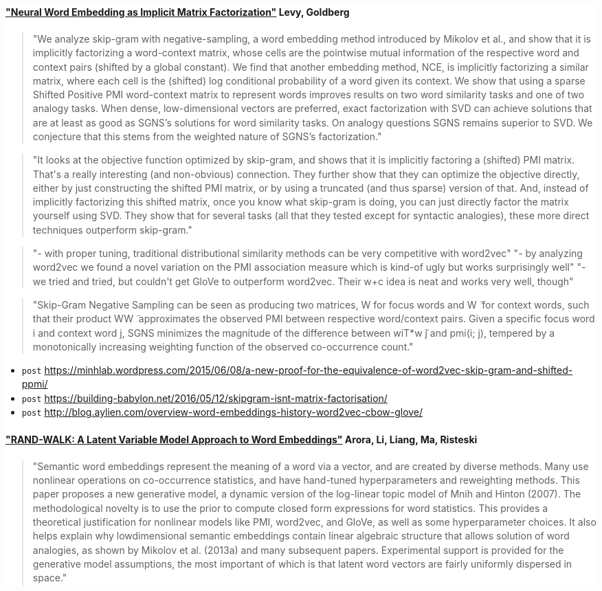 
#### ["Neural Word Embedding as Implicit Matrix Factorization"](http://papers.nips.cc/paper/5477-neural-word-embedding-as-implicit-matrix-factorization.pdf) Levy, Goldberg
>	"We analyze skip-gram with negative-sampling, a word embedding method introduced by Mikolov et al., and show that it is implicitly factorizing a word-context matrix, whose cells are the pointwise mutual information of the respective word and context pairs (shifted by a global constant). We find that another embedding method, NCE, is implicitly factorizing a similar matrix, where each cell is the (shifted) log conditional probability of a word given its context. We show that using a sparse Shifted Positive PMI word-context matrix to represent words improves results on two word similarity tasks and one of two analogy tasks. When dense, low-dimensional vectors are preferred, exact factorization with SVD can achieve solutions that are at least as good as SGNS’s solutions for word similarity tasks. On analogy questions SGNS remains superior to SVD. We conjecture that this stems from the weighted nature of SGNS’s factorization."

>	"It looks at the objective function optimized by skip-gram, and shows that it is implicitly factoring a (shifted) PMI matrix. That's a really interesting (and non-obvious) connection. They further show that they can optimize the objective directly, either by just constructing the shifted PMI matrix, or by using a truncated (and thus sparse) version of that. And, instead of implicitly factorizing this shifted matrix, once you know what skip-gram is doing, you can just directly factor the matrix yourself using SVD. They show that for several tasks (all that they tested except for syntactic analogies), these more direct techniques outperform skip-gram."

>	"- with proper tuning, traditional distributional similarity methods can be very competitive with word2vec"
>	"- by analyzing word2vec we found a novel variation on the PMI association measure which is kind-of ugly but works surprisingly well"
>	"- we tried and tried, but couldn't get GloVe to outperform word2vec. Their w+c idea is neat and works very well, though"

>	"Skip-Gram Negative Sampling can be seen as producing two matrices, W for focus words and W ̃ for context words, such that their product WW ̃ approximates the observed PMI between respective word/context pairs. Given a specific focus word i and context word j, SGNS minimizes the magnitude of the difference between wiT*w ̃j and pmi(i; j), tempered by a monotonically increasing weighting function of the observed co-occurrence count."

  - `post` <https://minhlab.wordpress.com/2015/06/08/a-new-proof-for-the-equivalence-of-word2vec-skip-gram-and-shifted-ppmi/>
  - `post` <https://building-babylon.net/2016/05/12/skipgram-isnt-matrix-factorisation/>
  - `post` <http://blog.aylien.com/overview-word-embeddings-history-word2vec-cbow-glove/>


#### ["RAND-WALK: A Latent Variable Model Approach to Word Embeddings"](http://arxiv.org/abs/1502.03520) Arora, Li, Liang, Ma, Risteski
>	"Semantic word embeddings represent the meaning of a word via a vector, and are created by diverse methods. Many use nonlinear operations on co-occurrence statistics, and have hand-tuned hyperparameters and reweighting methods. This paper proposes a new generative model, a dynamic version of the log-linear topic model of Mnih and Hinton (2007). The methodological novelty is to use the prior to compute closed form expressions for word statistics. This provides a theoretical justification for nonlinear models like PMI, word2vec, and GloVe, as well as some hyperparameter choices. It also helps explain why lowdimensional semantic embeddings contain linear algebraic structure that allows solution of word analogies, as shown by Mikolov et al. (2013a) and many subsequent papers. Experimental support is provided for the generative model assumptions, the most important of which is that latent word vectors are fairly uniformly dispersed in space."
